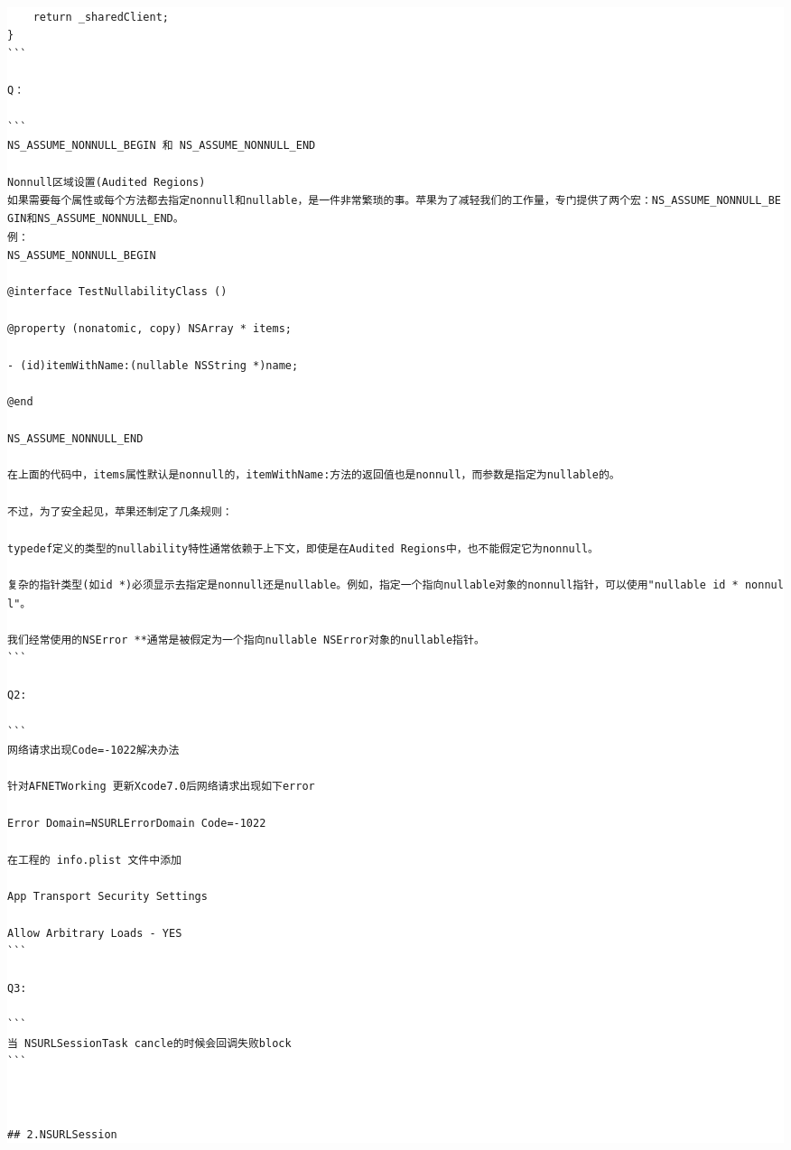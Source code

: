         
        
        return _sharedClient;
    }
    ```

    Q：

    ```
    NS_ASSUME_NONNULL_BEGIN 和 NS_ASSUME_NONNULL_END

    Nonnull区域设置(Audited Regions)
    如果需要每个属性或每个方法都去指定nonnull和nullable，是一件非常繁琐的事。苹果为了减轻我们的工作量，专门提供了两个宏：NS_ASSUME_NONNULL_BEGIN和NS_ASSUME_NONNULL_END。
    例：
    NS_ASSUME_NONNULL_BEGIN

    @interface TestNullabilityClass () 

    @property (nonatomic, copy) NSArray * items; 

    - (id)itemWithName:(nullable NSString *)name; 

    @end 

    NS_ASSUME_NONNULL_END

    在上面的代码中，items属性默认是nonnull的，itemWithName:方法的返回值也是nonnull，而参数是指定为nullable的。

    不过，为了安全起见，苹果还制定了几条规则：

    typedef定义的类型的nullability特性通常依赖于上下文，即使是在Audited Regions中，也不能假定它为nonnull。

    复杂的指针类型(如id *)必须显示去指定是nonnull还是nullable。例如，指定一个指向nullable对象的nonnull指针，可以使用"nullable id * nonnull"。

    我们经常使用的NSError **通常是被假定为一个指向nullable NSError对象的nullable指针。
    ```

    Q2:

    ```
    网络请求出现Code=-1022解决办法

    针对AFNETWorking 更新Xcode7.0后网络请求出现如下error

    Error Domain=NSURLErrorDomain Code=-1022

    在工程的 info.plist 文件中添加 

    App Transport Security Settings

    Allow Arbitrary Loads - YES
    ```

    Q3:

    ```
    当 NSURLSessionTask cancle的时候会回调失败block
    ```

    ​

    ## 2.NSURLSession
